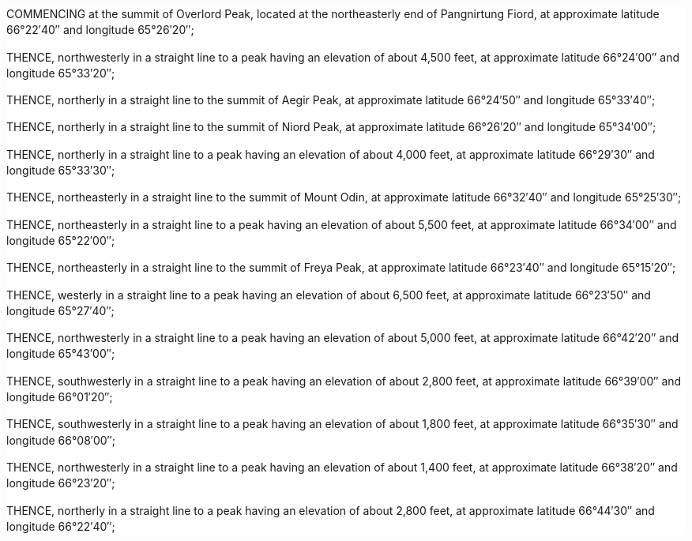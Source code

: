 COMMENCING at the summit of Overlord Peak, located at the northeasterly end of Pangnirtung Fiord, at approximate latitude 66°22′40″ and longitude 65°26′20″;



THENCE, northwesterly in a straight line to a peak having an elevation of about 4,500 feet, at approximate latitude 66°24′00″ and longitude 65°33′20″;



THENCE, northerly in a straight line to the summit of Aegir Peak, at approximate latitude 66°24′50″ and longitude 65°33′40″;



THENCE, northerly in a straight line to the summit of Niord Peak, at approximate latitude 66°26′20″ and longitude 65°34′00″;



THENCE, northerly in a straight line to a peak having an elevation of about 4,000 feet, at approximate latitude 66°29′30″ and longitude 65°33′30″;



THENCE, northeasterly in a straight line to the summit of Mount Odin, at approximate latitude 66°32′40″ and longitude 65°25′30″;



THENCE, northeasterly in a straight line to a peak having an elevation of about 5,500 feet, at approximate latitude 66°34′00″ and longitude 65°22′00″;



THENCE, northeasterly in a straight line to the summit of Freya Peak, at approximate latitude 66°23′40″ and longitude 65°15′20″;



THENCE, westerly in a straight line to a peak having an elevation of about 6,500 feet, at approximate latitude 66°23′50″ and longitude 65°27′40″;



THENCE, northwesterly in a straight line to a peak having an elevation of about 5,000 feet, at approximate latitude 66°42′20″ and longitude 65°43′00″;



THENCE, southwesterly in a straight line to a peak having an elevation of about 2,800 feet, at approximate latitude 66°39′00″ and longitude 66°01′20″;



THENCE, southwesterly in a straight line to a peak having an elevation of about 1,800 feet, at approximate latitude 66°35′30″ and longitude 66°08′00″;



THENCE, northwesterly in a straight line to a peak having an elevation of about 1,400 feet, at approximate latitude 66°38′20″ and longitude 66°23′20″;



THENCE, northerly in a straight line to a peak having an elevation of about 2,800 feet, at approximate latitude 66°44′30″ and longitude 66°22′40″;


